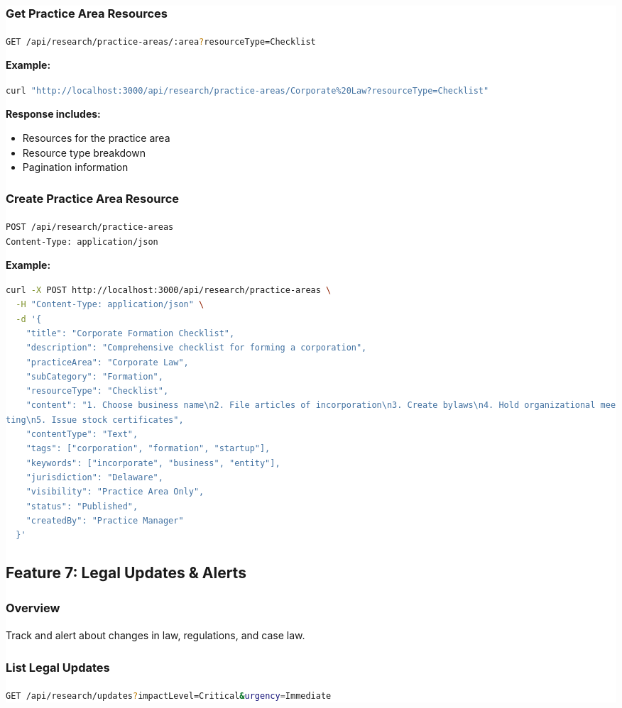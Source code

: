 ### Get Practice Area Resources
```bash
GET /api/research/practice-areas/:area?resourceType=Checklist
```

**Example:**
```bash
curl "http://localhost:3000/api/research/practice-areas/Corporate%20Law?resourceType=Checklist"
```

**Response includes:**
- Resources for the practice area
- Resource type breakdown
- Pagination information

### Create Practice Area Resource
```bash
POST /api/research/practice-areas
Content-Type: application/json
```

**Example:**
```bash
curl -X POST http://localhost:3000/api/research/practice-areas \
  -H "Content-Type: application/json" \
  -d '{
    "title": "Corporate Formation Checklist",
    "description": "Comprehensive checklist for forming a corporation",
    "practiceArea": "Corporate Law",
    "subCategory": "Formation",
    "resourceType": "Checklist",
    "content": "1. Choose business name\n2. File articles of incorporation\n3. Create bylaws\n4. Hold organizational meeting\n5. Issue stock certificates",
    "contentType": "Text",
    "tags": ["corporation", "formation", "startup"],
    "keywords": ["incorporate", "business", "entity"],
    "jurisdiction": "Delaware",
    "visibility": "Practice Area Only",
    "status": "Published",
    "createdBy": "Practice Manager"
  }'
```

## Feature 7: Legal Updates & Alerts

### Overview
Track and alert about changes in law, regulations, and case law.

### List Legal Updates
```bash
GET /api/research/updates?impactLevel=Critical&urgency=Immediate
```
